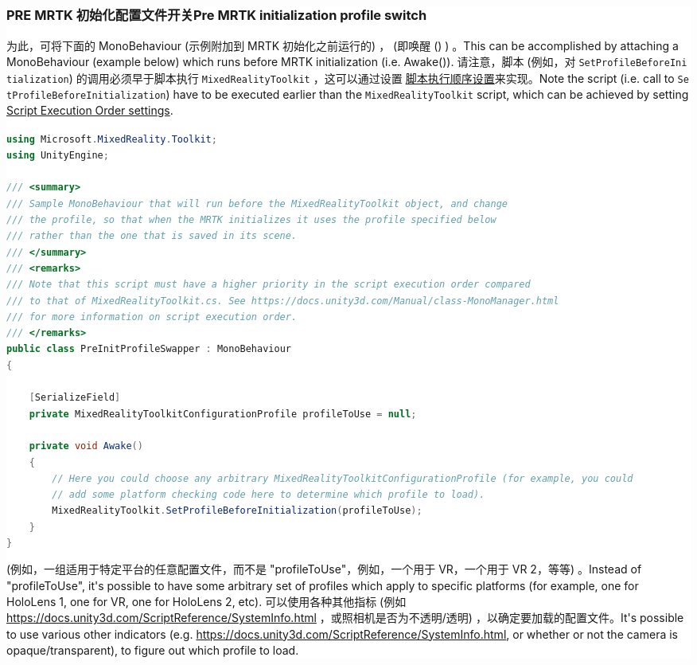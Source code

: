 ### <a name="pre-mrtk-initialization-profile-switch"></a><span data-ttu-id="1b7e6-300">PRE MRTK 初始化配置文件开关</span><span class="sxs-lookup"><span data-stu-id="1b7e6-300">Pre MRTK initialization profile switch</span></span>

<span data-ttu-id="1b7e6-301">为此，可将下面的 MonoBehaviour (示例附加到 MRTK 初始化之前运行的) ， (即唤醒 () ) 。</span><span class="sxs-lookup"><span data-stu-id="1b7e6-301">This can be accomplished by attaching a MonoBehaviour (example below) which runs before MRTK initialization (i.e. Awake()).</span></span> <span data-ttu-id="1b7e6-302">请注意，脚本 (例如，对 `SetProfileBeforeInitialization`) 的调用必须早于脚本执行 `MixedRealityToolkit` ，这可以通过设置 [脚本执行顺序设置](https://docs.unity3d.com/Manual/class-MonoManager.html)来实现。</span><span class="sxs-lookup"><span data-stu-id="1b7e6-302">Note the script (i.e. call to `SetProfileBeforeInitialization`) have to be executed earlier than the `MixedRealityToolkit` script, which can be achieved by setting [Script Execution Order settings](https://docs.unity3d.com/Manual/class-MonoManager.html).</span></span>

```csharp
using Microsoft.MixedReality.Toolkit;
using UnityEngine;

/// <summary>
/// Sample MonoBehaviour that will run before the MixedRealityToolkit object, and change
/// the profile, so that when the MRTK initializes it uses the profile specified below
/// rather than the one that is saved in its scene.
/// </summary>
/// <remarks>
/// Note that this script must have a higher priority in the script execution order compared
/// to that of MixedRealityToolkit.cs. See https://docs.unity3d.com/Manual/class-MonoManager.html
/// for more information on script execution order.
/// </remarks>
public class PreInitProfileSwapper : MonoBehaviour
{

    [SerializeField]
    private MixedRealityToolkitConfigurationProfile profileToUse = null;

    private void Awake()
    {
        // Here you could choose any arbitrary MixedRealityToolkitConfigurationProfile (for example, you could
        // add some platform checking code here to determine which profile to load).
        MixedRealityToolkit.SetProfileBeforeInitialization(profileToUse);
    }
}
```

<span data-ttu-id="1b7e6-303"> (例如，一组适用于特定平台的任意配置文件，而不是 "profileToUse"，例如，一个用于 VR，一个用于 VR 2，等等) 。</span><span class="sxs-lookup"><span data-stu-id="1b7e6-303">Instead of "profileToUse", it's possible to have some arbitrary set of profiles which apply to specific platforms (for example, one for HoloLens 1, one for VR, one for HoloLens 2, etc).</span></span> <span data-ttu-id="1b7e6-304">可以使用各种其他指标 (例如 https://docs.unity3d.com/ScriptReference/SystemInfo.html ，或照相机是否为不透明/透明) ，以确定要加载的配置文件。</span><span class="sxs-lookup"><span data-stu-id="1b7e6-304">It's possible to use various other indicators (e.g. https://docs.unity3d.com/ScriptReference/SystemInfo.html, or whether or not the camera is opaque/transparent), to figure out which profile to load.</span></span>
